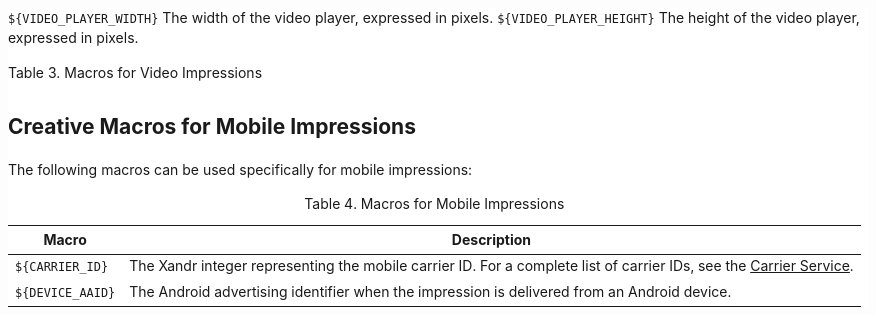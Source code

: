 <tr class="odd row">
<td class="entry"
headers="supported-creative-macros__table_f13861d0-148e-47db-99a5-56fbb61ac710__entry__1"><code
class="ph codeph">${VIDEO_PLAYER_WIDTH}</code></td>
<td class="entry"
headers="supported-creative-macros__table_f13861d0-148e-47db-99a5-56fbb61ac710__entry__2">The
width of the video player, expressed in pixels.</td>
</tr>
<tr class="even row">
<td class="entry"
headers="supported-creative-macros__table_f13861d0-148e-47db-99a5-56fbb61ac710__entry__1"><code
class="ph codeph">${VIDEO_PLAYER_HEIGHT}</code></td>
<td class="entry"
headers="supported-creative-macros__table_f13861d0-148e-47db-99a5-56fbb61ac710__entry__2">The
height of the video player, expressed in pixels.</td>
</tr>
</tbody>
</table>

<span class="table--title-label">Table 3.
<span class="title">Macros for Video Impressions



<div id="supported-creative-macros__section_6e3872ac-3c55-4846-9f1e-9f6d62e4698e"
>

## Creative Macros for Mobile Impressions

The following macros can be used specifically for mobile impressions:

<table
id="supported-creative-macros__table_5608232e-4377-4073-b87b-8fb958d12d25"
class="table">
<caption><span class="table--title-label">Table 4. <span
class="title">Macros for Mobile Impressions</caption>
<thead class="thead">
<tr class="header row">
<th
id="supported-creative-macros__table_5608232e-4377-4073-b87b-8fb958d12d25__entry__1"
class="entry">Macro</th>
<th
id="supported-creative-macros__table_5608232e-4377-4073-b87b-8fb958d12d25__entry__2"
class="entry">Description</th>
</tr>
</thead>
<tbody class="tbody">
<tr class="odd row">
<td class="entry"
headers="supported-creative-macros__table_5608232e-4377-4073-b87b-8fb958d12d25__entry__1"><code
class="ph codeph">${CARRIER_ID}</code></td>
<td class="entry"
headers="supported-creative-macros__table_5608232e-4377-4073-b87b-8fb958d12d25__entry__2">The
Xandr integer representing the mobile carrier
ID. For a complete list of carrier IDs, see the <a
href="https://docs.xandr.com/bundle/xandr-api/page/carrier-service.html"
class="xref" target="_blank">Carrier Service</a>.</td>
</tr>
<tr class="even row">
<td class="entry"
headers="supported-creative-macros__table_5608232e-4377-4073-b87b-8fb958d12d25__entry__1"><code
class="ph codeph">${DEVICE_AAID}</code></td>
<td class="entry"
headers="supported-creative-macros__table_5608232e-4377-4073-b87b-8fb958d12d25__entry__2">The
Android advertising identifier when the impression is delivered from an
Android device.</td>